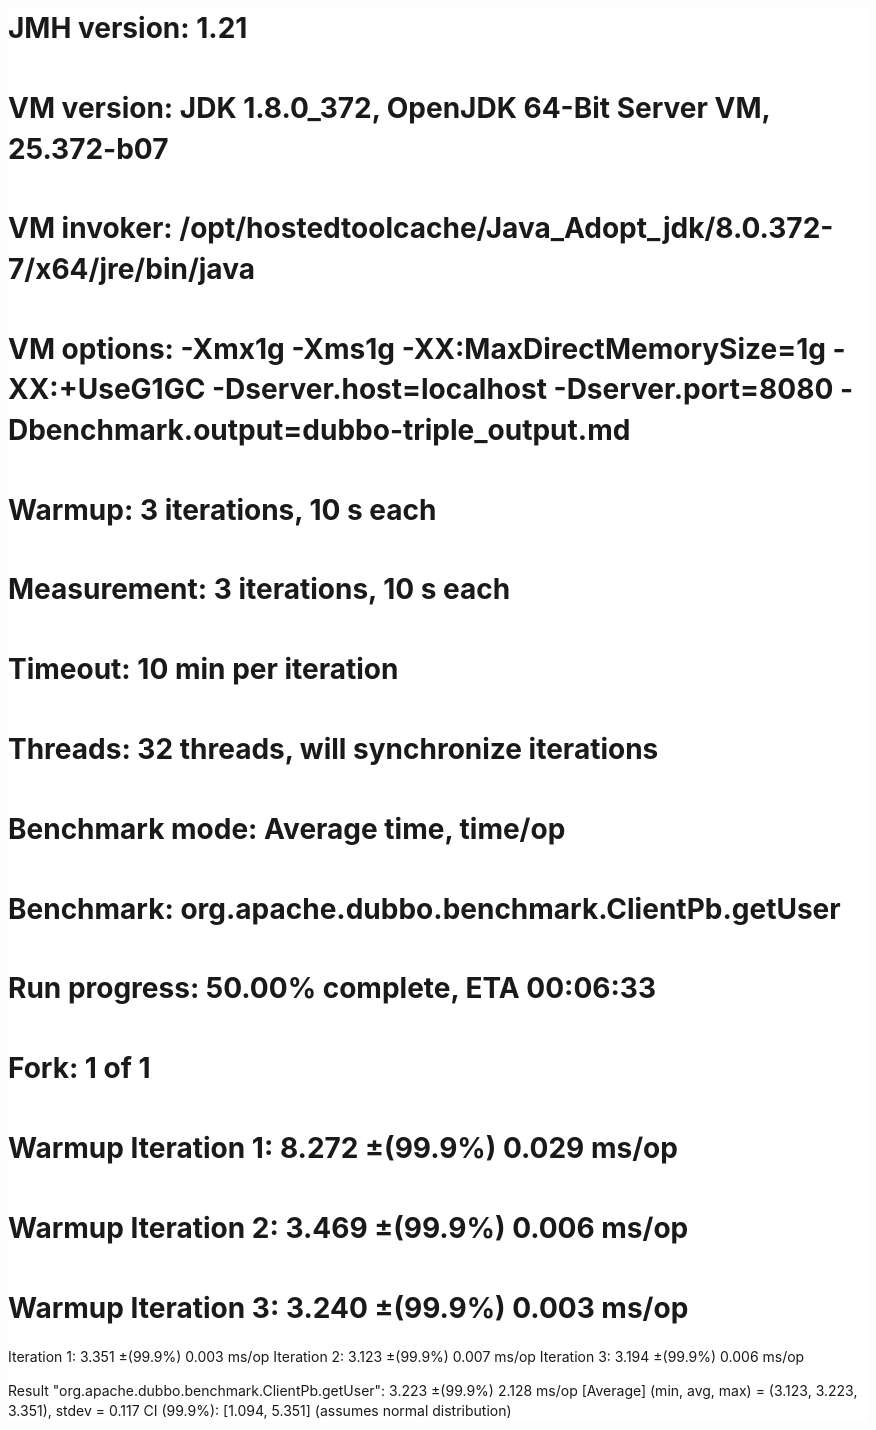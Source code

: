 
# JMH version: 1.21
# VM version: JDK 1.8.0_372, OpenJDK 64-Bit Server VM, 25.372-b07
# VM invoker: /opt/hostedtoolcache/Java_Adopt_jdk/8.0.372-7/x64/jre/bin/java
# VM options: -Xmx1g -Xms1g -XX:MaxDirectMemorySize=1g -XX:+UseG1GC -Dserver.host=localhost -Dserver.port=8080 -Dbenchmark.output=dubbo-triple_output.md
# Warmup: 3 iterations, 10 s each
# Measurement: 3 iterations, 10 s each
# Timeout: 10 min per iteration
# Threads: 32 threads, will synchronize iterations
# Benchmark mode: Average time, time/op
# Benchmark: org.apache.dubbo.benchmark.ClientPb.getUser

# Run progress: 50.00% complete, ETA 00:06:33
# Fork: 1 of 1
# Warmup Iteration   1: 8.272 ±(99.9%) 0.029 ms/op
# Warmup Iteration   2: 3.469 ±(99.9%) 0.006 ms/op
# Warmup Iteration   3: 3.240 ±(99.9%) 0.003 ms/op
Iteration   1: 3.351 ±(99.9%) 0.003 ms/op
Iteration   2: 3.123 ±(99.9%) 0.007 ms/op
Iteration   3: 3.194 ±(99.9%) 0.006 ms/op


Result "org.apache.dubbo.benchmark.ClientPb.getUser":
  3.223 ±(99.9%) 2.128 ms/op [Average]
  (min, avg, max) = (3.123, 3.223, 3.351), stdev = 0.117
  CI (99.9%): [1.094, 5.351] (assumes normal distribution)
